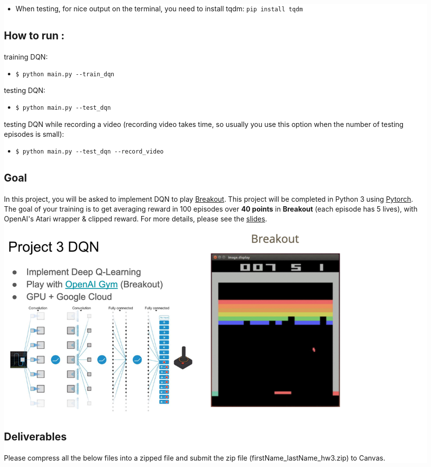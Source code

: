 * When testing, for nice output on the terminal, you need to install tqdm: `pip install tqdm`

## How to run :
training DQN:
* `$ python main.py --train_dqn`

testing DQN:
* `$ python main.py --test_dqn`

testing DQN while recording a video (recording video takes time, so usually you use this option when the number of testing episodes is small):
* `$ python main.py --test_dqn --record_video`

## Goal
In this project, you will be asked to implement DQN to play [Breakout](https://gymnasium.farama.org/environments/atari/breakout/). This project will be completed in Python 3 using [Pytorch](https://pytorch.org/). The goal of your training is to get averaging reward in 100 episodes over **40 points** in **Breakout** (each episode has 5 lives), with OpenAI's Atari wrapper & clipped reward. For more details, please see the [slides](https://github.com/UrbanIntelligence/WPI-DS551-Fall25/blob/main/Project3/materials/DS551_CS525%20FALL_Project%203%20-%20Deep%20Q-learning.pdf).

<img src="/Project3/materials/project3.png" width="80%" >

## Deliverables
Please compress all the below files into a zipped file and submit the zip file (firstName_lastName_hw3.zip) to Canvas.
